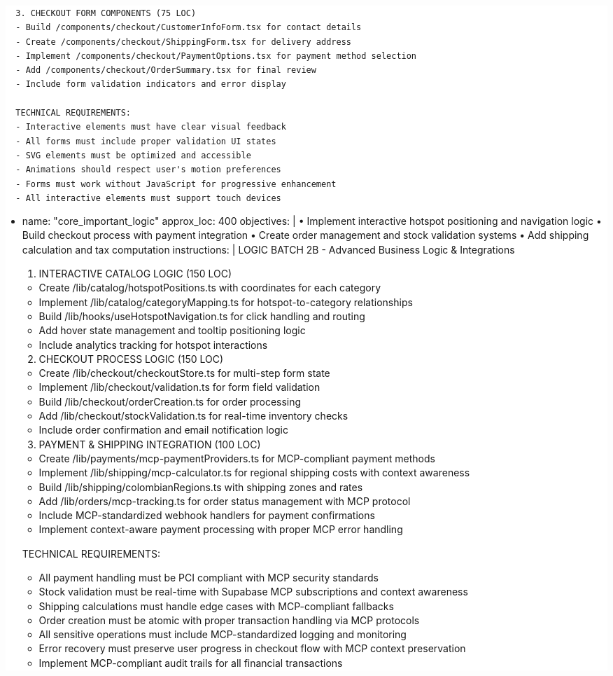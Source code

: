       3. CHECKOUT FORM COMPONENTS (75 LOC)
      - Build /components/checkout/CustomerInfoForm.tsx for contact details
      - Create /components/checkout/ShippingForm.tsx for delivery address
      - Implement /components/checkout/PaymentOptions.tsx for payment method selection
      - Add /components/checkout/OrderSummary.tsx for final review
      - Include form validation indicators and error display
      
      TECHNICAL REQUIREMENTS:
      - Interactive elements must have clear visual feedback
      - All forms must include proper validation UI states
      - SVG elements must be optimized and accessible
      - Animations should respect user's motion preferences
      - Forms must work without JavaScript for progressive enhancement
      - All interactive elements must support touch devices

  - name: "core_important_logic"
    approx_loc: 400
    objectives: |
      • Implement interactive hotspot positioning and navigation logic
      • Build checkout process with payment integration
      • Create order management and stock validation systems
      • Add shipping calculation and tax computation
    instructions: |
      LOGIC BATCH 2B - Advanced Business Logic & Integrations
      
      1. INTERACTIVE CATALOG LOGIC (150 LOC)
      - Create /lib/catalog/hotspotPositions.ts with coordinates for each category
      - Implement /lib/catalog/categoryMapping.ts for hotspot-to-category relationships
      - Build /lib/hooks/useHotspotNavigation.ts for click handling and routing
      - Add hover state management and tooltip positioning logic
      - Include analytics tracking for hotspot interactions
      
      2. CHECKOUT PROCESS LOGIC (150 LOC)
      - Create /lib/checkout/checkoutStore.ts for multi-step form state
      - Implement /lib/checkout/validation.ts for form field validation
      - Build /lib/checkout/orderCreation.ts for order processing
      - Add /lib/checkout/stockValidation.ts for real-time inventory checks
      - Include order confirmation and email notification logic
      
      3. PAYMENT & SHIPPING INTEGRATION (100 LOC)
      - Create /lib/payments/mcp-paymentProviders.ts for MCP-compliant payment methods
      - Implement /lib/shipping/mcp-calculator.ts for regional shipping costs with context awareness
      - Build /lib/shipping/colombianRegions.ts with shipping zones and rates
      - Add /lib/orders/mcp-tracking.ts for order status management with MCP protocol
      - Include MCP-standardized webhook handlers for payment confirmations
      - Implement context-aware payment processing with proper MCP error handling
      
      TECHNICAL REQUIREMENTS:
      - All payment handling must be PCI compliant with MCP security standards
      - Stock validation must be real-time with Supabase MCP subscriptions and context awareness
      - Shipping calculations must handle edge cases with MCP-compliant fallbacks
      - Order creation must be atomic with proper transaction handling via MCP protocols
      - All sensitive operations must include MCP-standardized logging and monitoring
      - Error recovery must preserve user progress in checkout flow with MCP context preservation
      - Implement MCP-compliant audit trails for all financial transactions
